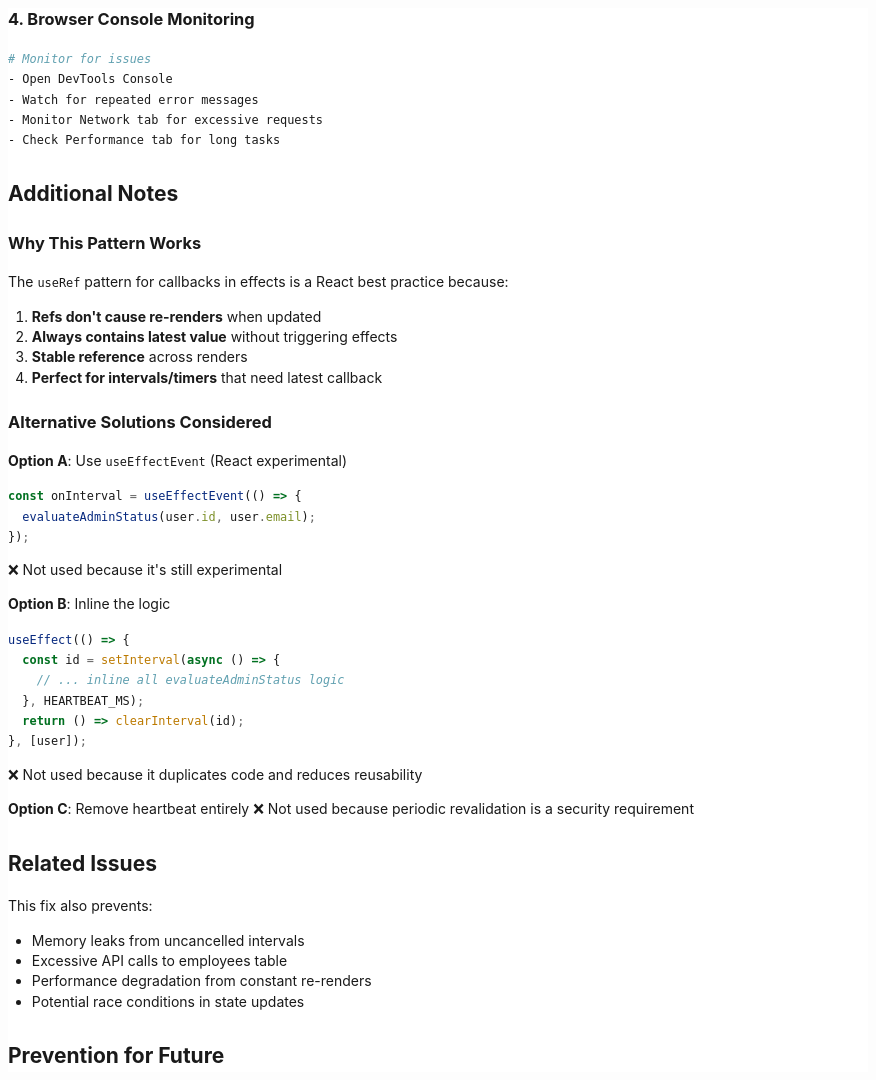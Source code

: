 ### 4. Browser Console Monitoring
```bash
# Monitor for issues
- Open DevTools Console
- Watch for repeated error messages
- Monitor Network tab for excessive requests
- Check Performance tab for long tasks
```

## Additional Notes

### Why This Pattern Works

The `useRef` pattern for callbacks in effects is a React best practice because:

1. **Refs don't cause re-renders** when updated
2. **Always contains latest value** without triggering effects
3. **Stable reference** across renders
4. **Perfect for intervals/timers** that need latest callback

### Alternative Solutions Considered

**Option A**: Use `useEffectEvent` (React experimental)
```typescript
const onInterval = useEffectEvent(() => {
  evaluateAdminStatus(user.id, user.email);
});
```
❌ Not used because it's still experimental

**Option B**: Inline the logic
```typescript
useEffect(() => {
  const id = setInterval(async () => {
    // ... inline all evaluateAdminStatus logic
  }, HEARTBEAT_MS);
  return () => clearInterval(id);
}, [user]);
```
❌ Not used because it duplicates code and reduces reusability

**Option C**: Remove heartbeat entirely
❌ Not used because periodic revalidation is a security requirement

## Related Issues

This fix also prevents:
- Memory leaks from uncancelled intervals
- Excessive API calls to employees table
- Performance degradation from constant re-renders
- Potential race conditions in state updates

## Prevention for Future
